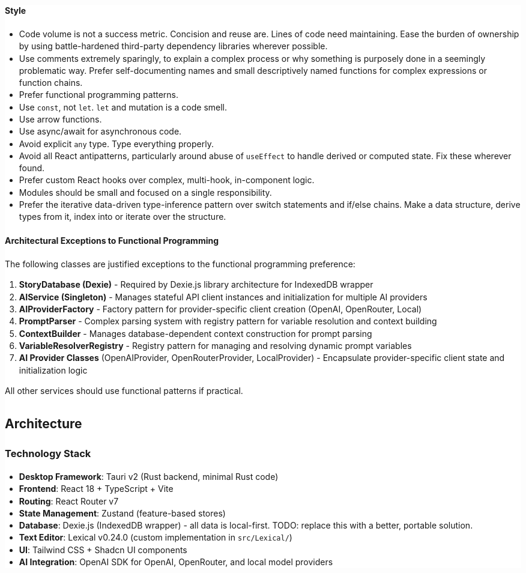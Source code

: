 #### Style

- Code volume is not a success metric. Concision and reuse are. Lines of code need maintaining. Ease the burden of ownership by using battle-hardened third-party dependency libraries wherever possible.
- Use comments extremely sparingly, to explain a complex process or why something is purposely done in a seemingly problematic way. Prefer self-documenting names and small descriptively named functions for complex expressions or function chains.
- Prefer functional programming patterns.
- Use `const`, not `let`. `let` and mutation is a code smell.
- Use arrow functions.
- Use async/await for asynchronous code.
- Avoid explicit `any` type. Type everything properly.
- Avoid all React antipatterns, particularly around abuse of `useEffect` to handle derived or computed state. Fix these wherever found.
- Prefer custom React hooks over complex, multi-hook, in-component logic.
- Modules should be small and focused on a single responsibility.
- Prefer the iterative data-driven type-inference pattern over switch statements and if/else chains. Make a data structure, derive types from it, index into or iterate over the structure.

#### Architectural Exceptions to Functional Programming

The following classes are justified exceptions to the functional programming preference:

1. **StoryDatabase (Dexie)** - Required by Dexie.js library architecture for IndexedDB wrapper
2. **AIService (Singleton)** - Manages stateful API client instances and initialization for multiple AI providers
3. **AIProviderFactory** - Factory pattern for provider-specific client creation (OpenAI, OpenRouter, Local)
4. **PromptParser** - Complex parsing system with registry pattern for variable resolution and context building
5. **ContextBuilder** - Manages database-dependent context construction for prompt parsing
6. **VariableResolverRegistry** - Registry pattern for managing and resolving dynamic prompt variables
7. **AI Provider Classes** (OpenAIProvider, OpenRouterProvider, LocalProvider) - Encapsulate provider-specific client state and initialization logic

All other services should use functional patterns if practical.

## Architecture

### Technology Stack
- **Desktop Framework**: Tauri v2 (Rust backend, minimal Rust code)
- **Frontend**: React 18 + TypeScript + Vite
- **Routing**: React Router v7
- **State Management**: Zustand (feature-based stores)
- **Database**: Dexie.js (IndexedDB wrapper) - all data is local-first. TODO: replace this with a better, portable solution.
- **Text Editor**: Lexical v0.24.0 (custom implementation in `src/Lexical/`)
- **UI**: Tailwind CSS + Shadcn UI components
- **AI Integration**: OpenAI SDK for OpenAI, OpenRouter, and local model providers
